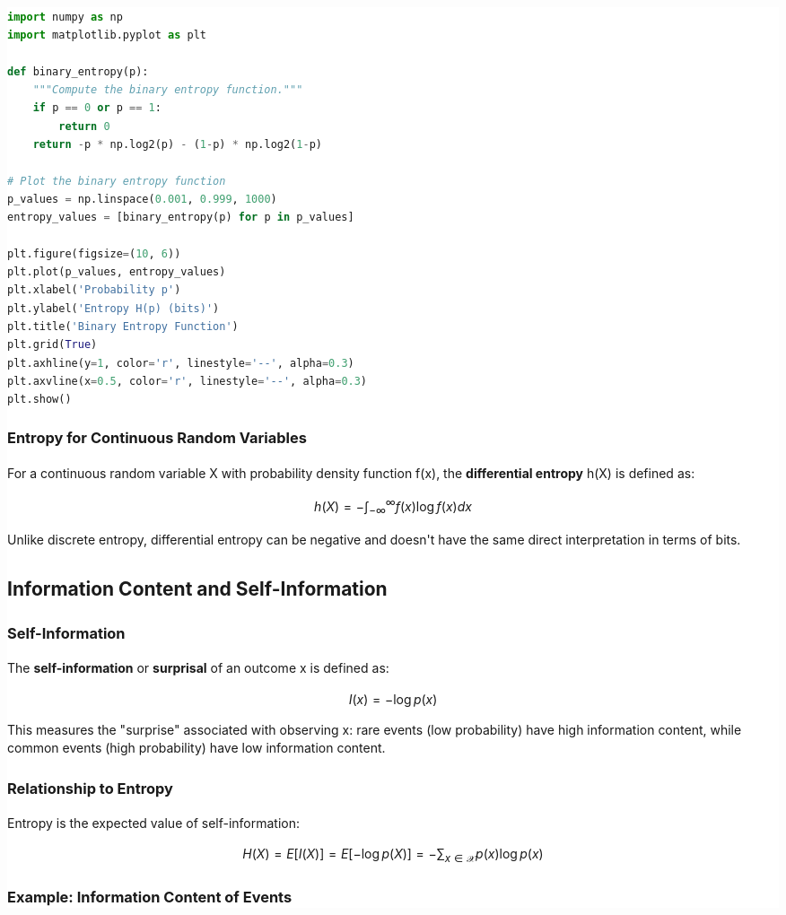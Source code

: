 ```python
import numpy as np
import matplotlib.pyplot as plt

def binary_entropy(p):
    """Compute the binary entropy function."""
    if p == 0 or p == 1:
        return 0
    return -p * np.log2(p) - (1-p) * np.log2(1-p)

# Plot the binary entropy function
p_values = np.linspace(0.001, 0.999, 1000)
entropy_values = [binary_entropy(p) for p in p_values]

plt.figure(figsize=(10, 6))
plt.plot(p_values, entropy_values)
plt.xlabel('Probability p')
plt.ylabel('Entropy H(p) (bits)')
plt.title('Binary Entropy Function')
plt.grid(True)
plt.axhline(y=1, color='r', linestyle='--', alpha=0.3)
plt.axvline(x=0.5, color='r', linestyle='--', alpha=0.3)
plt.show()
```

### Entropy for Continuous Random Variables

For a continuous random variable X with probability density function f(x), the **differential entropy** h(X) is defined as:

$$h(X) = -\int_{-\infty}^{\infty} f(x) \log f(x) dx$$

Unlike discrete entropy, differential entropy can be negative and doesn't have the same direct interpretation in terms of bits.

## Information Content and Self-Information

### Self-Information

The **self-information** or **surprisal** of an outcome x is defined as:

$$I(x) = -\log p(x)$$

This measures the "surprise" associated with observing x: rare events (low probability) have high information content, while common events (high probability) have low information content.

### Relationship to Entropy

Entropy is the expected value of self-information:

$$H(X) = E[I(X)] = E[-\log p(X)] = -\sum_{x \in \mathcal{X}} p(x) \log p(x)$$

### Example: Information Content of Events
